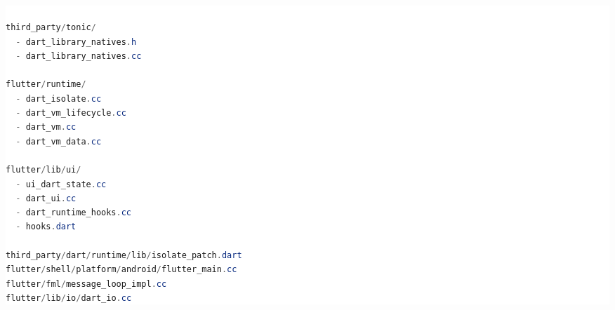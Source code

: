 ```Java

third_party/tonic/
  - dart_library_natives.h
  - dart_library_natives.cc

flutter/runtime/
  - dart_isolate.cc
  - dart_vm_lifecycle.cc
  - dart_vm.cc
  - dart_vm_data.cc

flutter/lib/ui/
  - ui_dart_state.cc
  - dart_ui.cc
  - dart_runtime_hooks.cc
  - hooks.dart

third_party/dart/runtime/lib/isolate_patch.dart
flutter/shell/platform/android/flutter_main.cc
flutter/fml/message_loop_impl.cc
flutter/lib/io/dart_io.cc
```
